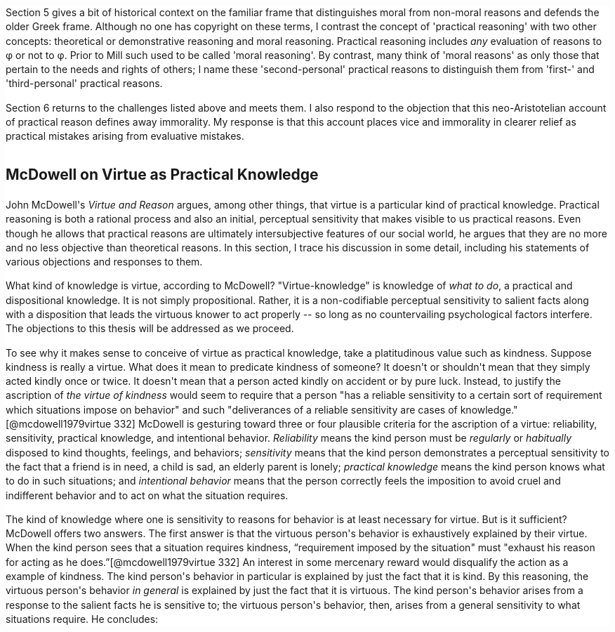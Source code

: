 Section 5 gives a bit of historical context on the familiar frame that distinguishes moral from non-moral reasons and defends the older Greek frame. Although no one has copyright on these terms, I contrast the concept of 'practical reasoning' with two other concepts: theoretical or demonstrative reasoning and moral reasoning. Practical reasoning includes *any* evaluation of reasons to φ or not to φ. Prior to Mill such used to be called 'moral reasoning'. By contrast, many think of 'moral reasons' as only those that pertain to the needs and rights of others; I name these 'second-personal' practical reasons to distinguish them from 'first-' and 'third-personal' practical reasons. 

Section 6 returns to the challenges listed above and meets them. I also respond to the objection that this neo-Aristotelian account of practical reason defines away immorality. My response is that this account places vice and immorality in clearer relief as practical mistakes arising from evaluative mistakes. 

## McDowell on Virtue as Practical Knowledge

John McDowell's *Virtue and Reason* argues, among other things, that virtue is a particular kind of practical knowledge. Practical reasoning is both a rational process and also an initial, perceptual sensitivity that makes visible to us practical reasons. Even though he allows that practical reasons are ultimately intersubjective features of our social world, he argues that they are no more and no less objective than theoretical reasons.  In this section, I trace his discussion in some detail, including his statements of various objections and responses to them. 

What kind of knowledge is virtue, according to McDowell? "Virtue-knowledge" is knowledge of *what to do*, a practical and dispositional knowledge. It is not simply propositional. Rather, it is a non-codifiable perceptual sensitivity to salient facts along with a disposition that leads the virtuous knower to act properly -- so long as no countervailing psychological factors interfere.  The objections to this thesis will be addressed as we proceed. 

To see why it makes sense to conceive of virtue as practical knowledge, take a platitudinous value such as kindness. Suppose kindness is really a virtue. What does it mean to predicate kindness of someone? It doesn't or shouldn't mean that they simply acted kindly once or twice. It doesn't mean that a person acted kindly on accident or by pure luck. Instead, to justify the ascription of *the virtue of kindness* would seem to require that a person "has a reliable sensitivity to a certain sort of requirement which situations impose on behavior" and such "deliverances of a reliable sensitivity are cases of knowledge."[@mcdowell1979virtue 332] McDowell is gesturing toward three or four plausible criteria for the ascription of a virtue: reliability, sensitivity, practical knowledge, and intentional behavior.  *Reliability* means the kind person must be *regularly* or *habitually* disposed to kind thoughts, feelings, and behaviors; *sensitivity* means that the kind person demonstrates a perceptual sensitivity to the fact that a friend is in need, a child is sad, an elderly parent  is lonely; *practical knowledge* means the kind person knows what to do in such situations; and *intentional behavior* means that the person correctly feels the imposition to avoid cruel and indifferent behavior and to act on what the situation requires. 

The kind of knowledge where one is sensitivity to reasons for behavior is at least necessary for virtue. But is it sufficient? McDowell offers two answers. The first answer is that the virtuous person's behavior is exhaustively explained by their virtue. When the kind person sees that a situation requires kindness, “requirement imposed by the situation" must "exhaust his reason for acting as he does.”[@mcdowell1979virtue 332] An interest in some mercenary reward would disqualify the action as a example of kindness. The kind person's behavior in particular is explained by just the fact that it is kind. By this reasoning, the virtuous person's behavior *in general* is explained by just the fact that it is virtuous. The kind person's behavior arises from a response to the salient facts he is sensitive to; the virtuous person's behavior, then, arises from a general sensitivity to what situations require. He concludes: 


[^51]: A related challenge that also is motivated by naturalistic concerns is an objection to normative realism about practical reasons. I postpone that objection until chapter 6. 
[^52]: We all exhibit various dispositions to act in certain ways, to rank and organize our various motivations, to pursue certain things, or to make certain decisions rather than others. Such dispositions are clearly practical. They have the right kind of action-guiding force to explain why we act the way we do.  On the other hand, there are dispositions. The term  'disposition' gets used in various ways: one can be disposed (say) to repay one's debts (a moral commitment), or disposed to shout when angry (a temperament), or disposed to travel abroad every summer (an interest). But is a "disposition" a form of knowledge?